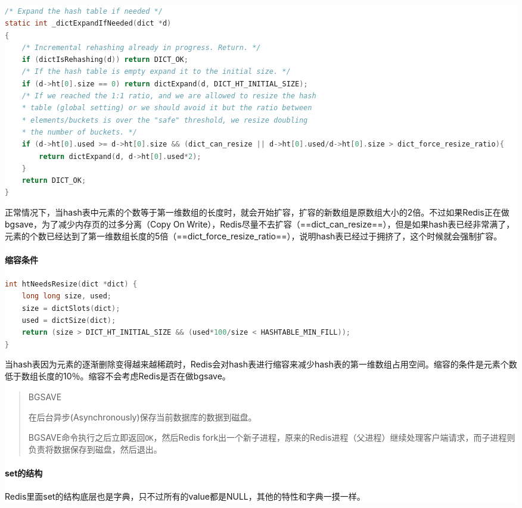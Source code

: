 ```c
/* Expand the hash table if needed */
static int _dictExpandIfNeeded(dict *d)
{
    /* Incremental rehashing already in progress. Return. */
    if (dictIsRehashing(d)) return DICT_OK;
    /* If the hash table is empty expand it to the initial size. */
    if (d->ht[0].size == 0) return dictExpand(d, DICT_HT_INITIAL_SIZE);
    /* If we reached the 1:1 ratio, and we are allowed to resize the hash
    * table (global setting) or we should avoid it but the ratio between
    * elements/buckets is over the "safe" threshold, we resize doubling
    * the number of buckets. */
    if (d->ht[0].used >= d->ht[0].size && (dict_can_resize || d->ht[0].used/d->ht[0].size > dict_force_resize_ratio){
    	return dictExpand(d, d->ht[0].used*2);
    }
    return DICT_OK;
}
```

正常情况下，当hash表中元素的个数等于第一维数组的长度时，就会开始扩容，扩容的新数组是原数组大小的2倍。不过如果Redis正在做bgsave，为了减少内存页的过多分离（Copy On Write），Redis尽量不去扩容（==dict_can_resize==），但是如果hash表已经非常满了，元素的个数已经达到了第一维数组长度的5倍（==dict_force_resize_ratio==），说明hash表已经过于拥挤了，这个时候就会强制扩容。

#### 缩容条件

```c
int htNeedsResize(dict *dict) {
    long long size, used;
    size = dictSlots(dict);
    used = dictSize(dict);
    return (size > DICT_HT_INITIAL_SIZE && (used*100/size < HASHTABLE_MIN_FILL));
}
```

当hash表因为元素的逐渐删除变得越来越稀疏时，Redis会对hash表进行缩容来减少hash表的第一维数组占用空间。缩容的条件是元素个数低于数组长度的10％。缩容不会考虑Redis是否在做bgsave。

> BGSAVE
>
> 在后台异步(Asynchronously)保存当前数据库的数据到磁盘。
>
> BGSAVE命令执行之后立即返回`OK`，然后Redis fork出一个新子进程，原来的Redis进程（父进程）继续处理客户端请求，而子进程则负责将数据保存到磁盘，然后退出。

#### set的结构

Redis里面set的结构底层也是字典，只不过所有的value都是NULL，其他的特性和字典一摸一样。